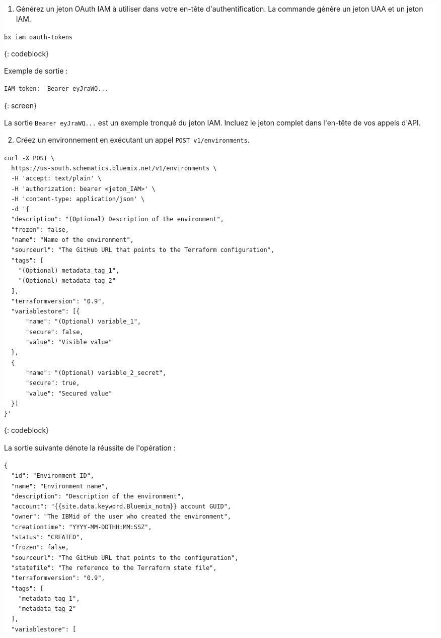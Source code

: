 1. Générez un jeton OAuth IAM à utiliser dans votre en-tête d'authentification. La commande génère un jeton UAA et un jeton IAM. 
  
  ```
  bx iam oauth-tokens
  ```
  {: codeblock}
  
  Exemple de sortie : 
  ```
  IAM token:  Bearer eyJraWQ...
  ```
  {: screen}
    
  La sortie `Bearer eyJraWQ...` est un exemple tronqué du jeton IAM. Incluez le jeton complet dans l'en-tête de vos appels d'API. 
  
2. Créez un environnement en exécutant un appel `POST v1/environments`. 

  ```
  curl -X POST \
    https://us-south.schematics.bluemix.net/v1/environments \
    -H 'accept: text/plain' \
    -H 'authorization: bearer <jeton_IAM>' \
    -H 'content-type: application/json' \
    -d '{
    "description": "(Optional) Description of the environment",
    "frozen": false,
    "name": "Name of the environment",
    "sourceurl": "The GitHub URL that points to the Terraform configuration",
    "tags": [
      "(Optional) metadata_tag_1",
      "(Optional) metadata_tag_2"
    ],
    "terraformversion": "0.9",
    "variablestore": [{
        "name": "(Optional) variable_1",
        "secure": false,
        "value": "Visible value"
    },
    {
        "name": "(Optional) variable_2_secret",
        "secure": true,
        "value": "Secured value"
    }]
  }'
  ```
  {: codeblock}
    
  La sortie suivante dénote la réussite de l'opération : 
  ```
  {
    "id": "Environment ID",
    "name": "Environment name",
    "description": "Description of the environment",
    "account": "{{site.data.keyword.Bluemix_notm}} account GUID",
    "owner": "The IBMid of the user who created the environment",
    "creationtime": "YYYY-MM-DDTHH:MM:SSZ",
    "status": "CREATED",
    "frozen": false,
    "sourceurl": "The GitHub URL that points to the configuration",
    "statefile": "The reference to the Terraform state file",
    "terraformversion": "0.9",
    "tags": [
      "metadata_tag_1",
      "metadata_tag_2"
    ],
    "variablestore": [
  ```